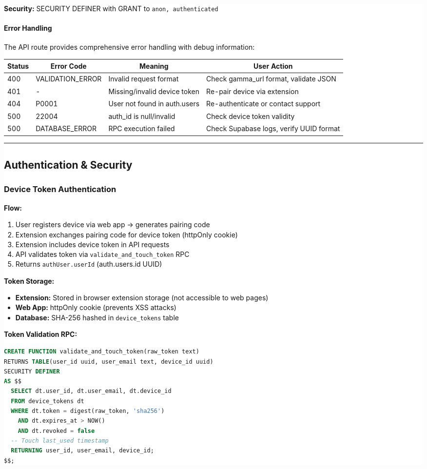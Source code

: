 ```sql
```

**Security:** SECURITY DEFINER with GRANT to `anon, authenticated`

#### Error Handling

The API route provides comprehensive error handling with debug information:

| Status | Error Code | Meaning | User Action |
|--------|-----------|---------|-------------|
| 400 | VALIDATION_ERROR | Invalid request format | Check gamma_url format, validate JSON |
| 401 | - | Missing/invalid device token | Re-pair device via extension |
| 404 | P0001 | User not found in auth.users | Re-authenticate or contact support |
| 500 | 22004 | auth_id is null/invalid | Check device token validity |
| 500 | DATABASE_ERROR | RPC execution failed | Check Supabase logs, verify UUID format |

---

## Authentication & Security

### Device Token Authentication

**Flow:**
1. User registers device via web app → generates pairing code
2. Extension exchanges pairing code for device token (httpOnly cookie)
3. Extension includes device token in API requests
4. API validates token via `validate_and_touch_token` RPC
5. Returns `authUser.userId` (auth.users.id UUID)

**Token Storage:**
- **Extension:** Stored in browser extension storage (not accessible to web pages)
- **Web App:** httpOnly cookie (prevents XSS attacks)
- **Database:** SHA-256 hashed in `device_tokens` table

**Token Validation RPC:**
```sql
CREATE FUNCTION validate_and_touch_token(raw_token text)
RETURNS TABLE(user_id uuid, user_email text, device_id uuid)
SECURITY DEFINER
AS $$
  SELECT dt.user_id, dt.user_email, dt.device_id
  FROM device_tokens dt
  WHERE dt.token = digest(raw_token, 'sha256')
    AND dt.expires_at > NOW()
    AND dt.revoked = false
  -- Touch last_used timestamp
  RETURNING user_id, user_email, device_id;
$$;
```
